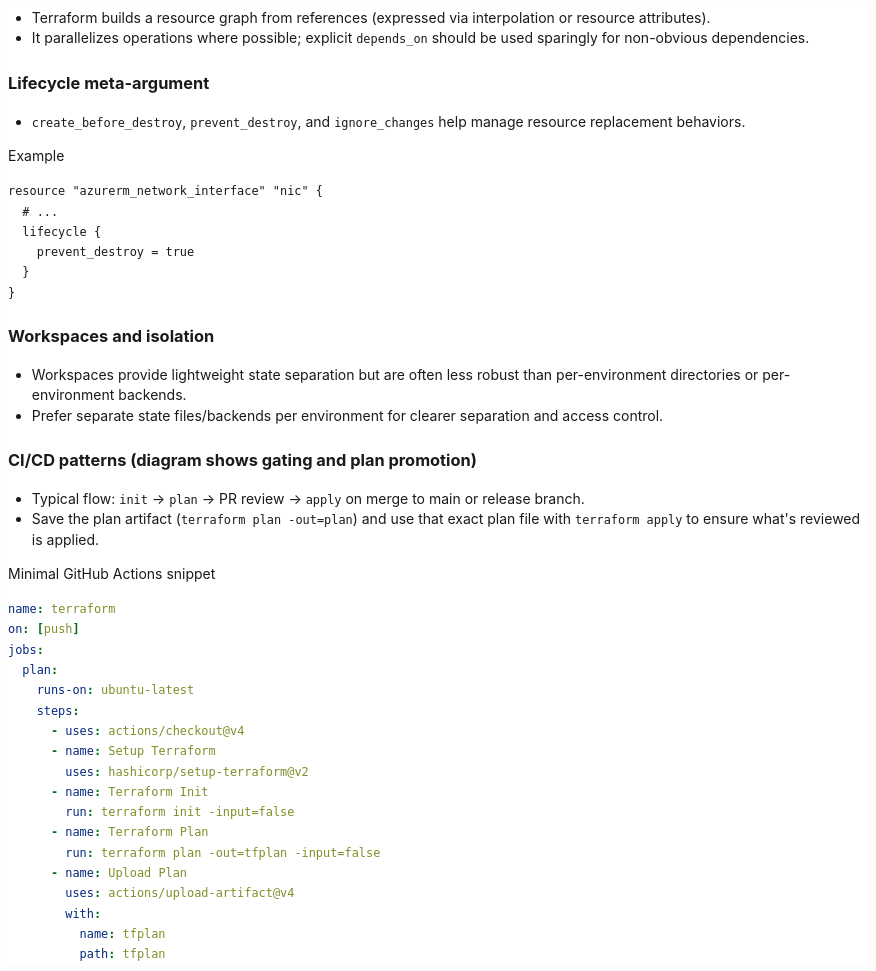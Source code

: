 - Terraform builds a resource graph from references (expressed via interpolation or resource attributes).
- It parallelizes operations where possible; explicit `depends_on` should be used sparingly for non-obvious dependencies.

### Lifecycle meta-argument

- `create_before_destroy`, `prevent_destroy`, and `ignore_changes` help manage resource replacement behaviors.

Example

```hcl
resource "azurerm_network_interface" "nic" {
  # ...
  lifecycle {
    prevent_destroy = true
  }
}
```

### Workspaces and isolation

- Workspaces provide lightweight state separation but are often less robust than per-environment directories or per-environment backends.
- Prefer separate state files/backends per environment for clearer separation and access control.

### CI/CD patterns (diagram shows gating and plan promotion)

- Typical flow: `init` -> `plan` -> PR review -> `apply` on merge to main or release branch.
- Save the plan artifact (`terraform plan -out=plan`) and use that exact plan file with `terraform apply` to ensure what's reviewed is applied.

Minimal GitHub Actions snippet

```yaml
name: terraform
on: [push]
jobs:
  plan:
    runs-on: ubuntu-latest
    steps:
      - uses: actions/checkout@v4
      - name: Setup Terraform
        uses: hashicorp/setup-terraform@v2
      - name: Terraform Init
        run: terraform init -input=false
      - name: Terraform Plan
        run: terraform plan -out=tfplan -input=false
      - name: Upload Plan
        uses: actions/upload-artifact@v4
        with:
          name: tfplan
          path: tfplan
```
